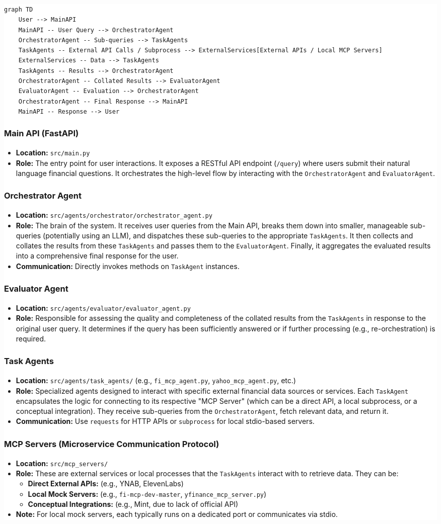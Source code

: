 ```mermaid
graph TD
    User --> MainAPI
    MainAPI -- User Query --> OrchestratorAgent
    OrchestratorAgent -- Sub-queries --> TaskAgents
    TaskAgents -- External API Calls / Subprocess --> ExternalServices[External APIs / Local MCP Servers]
    ExternalServices -- Data --> TaskAgents
    TaskAgents -- Results --> OrchestratorAgent
    OrchestratorAgent -- Collated Results --> EvaluatorAgent
    EvaluatorAgent -- Evaluation --> OrchestratorAgent
    OrchestratorAgent -- Final Response --> MainAPI
    MainAPI -- Response --> User
```

### Main API (FastAPI)

*   **Location:** `src/main.py`
*   **Role:** The entry point for user interactions. It exposes a RESTful API endpoint (`/query`) where users submit their natural language financial questions. It orchestrates the high-level flow by interacting with the `OrchestratorAgent` and `EvaluatorAgent`.

### Orchestrator Agent

*   **Location:** `src/agents/orchestrator/orchestrator_agent.py`
*   **Role:** The brain of the system. It receives user queries from the Main API, breaks them down into smaller, manageable sub-queries (potentially using an LLM), and dispatches these sub-queries to the appropriate `TaskAgents`. It then collects and collates the results from these `TaskAgents` and passes them to the `EvaluatorAgent`. Finally, it aggregates the evaluated results into a comprehensive final response for the user.
*   **Communication:** Directly invokes methods on `TaskAgent` instances.

### Evaluator Agent

*   **Location:** `src/agents/evaluator/evaluator_agent.py`
*   **Role:** Responsible for assessing the quality and completeness of the collated results from the `TaskAgents` in response to the original user query. It determines if the query has been sufficiently answered or if further processing (e.g., re-orchestration) is required.

### Task Agents

*   **Location:** `src/agents/task_agents/` (e.g., `fi_mcp_agent.py`, `yahoo_mcp_agent.py`, etc.)
*   **Role:** Specialized agents designed to interact with specific external financial data sources or services. Each `TaskAgent` encapsulates the logic for connecting to its respective "MCP Server" (which can be a direct API, a local subprocess, or a conceptual integration). They receive sub-queries from the `OrchestratorAgent`, fetch relevant data, and return it.
*   **Communication:** Use `requests` for HTTP APIs or `subprocess` for local stdio-based servers.

### MCP Servers (Microservice Communication Protocol)

*   **Location:** `src/mcp_servers/`
*   **Role:** These are external services or local processes that the `TaskAgents` interact with to retrieve data. They can be:
    *   **Direct External APIs:** (e.g., YNAB, ElevenLabs)
    *   **Local Mock Servers:** (e.g., `fi-mcp-dev-master`, `yfinance_mcp_server.py`)
    *   **Conceptual Integrations:** (e.g., Mint, due to lack of official API)
*   **Note:** For local mock servers, each typically runs on a dedicated port or communicates via stdio.
